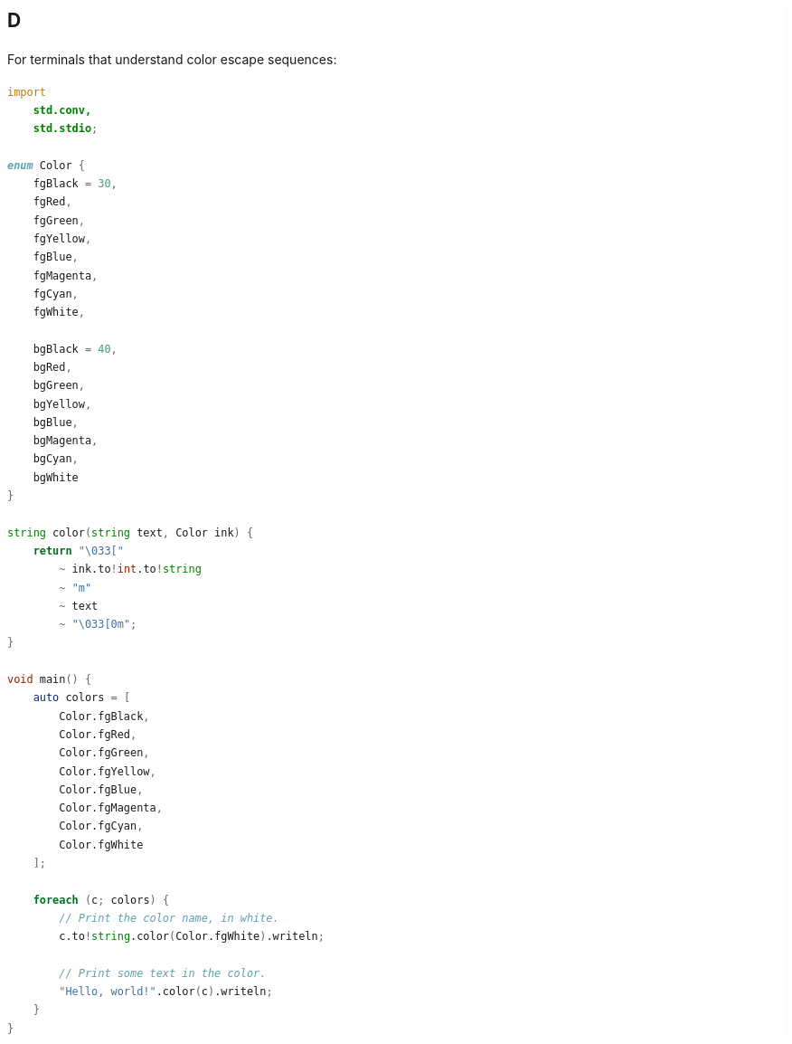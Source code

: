 


## D


For terminals that understand color escape sequences:

```d
import
    std.conv,
    std.stdio;

enum Color {
    fgBlack = 30,
    fgRed,
    fgGreen,
    fgYellow,
    fgBlue,
    fgMagenta,
    fgCyan,
    fgWhite,

    bgBlack = 40,
    bgRed,
    bgGreen,
    bgYellow,
    bgBlue,
    bgMagenta,
    bgCyan,
    bgWhite
}

string color(string text, Color ink) {
    return "\033["
        ~ ink.to!int.to!string
        ~ "m"
        ~ text
        ~ "\033[0m";
}

void main() {
    auto colors = [
        Color.fgBlack,
        Color.fgRed,
        Color.fgGreen,
        Color.fgYellow,
        Color.fgBlue,
        Color.fgMagenta,
        Color.fgCyan,
        Color.fgWhite
    ];

    foreach (c; colors) {
        // Print the color name, in white.
        c.to!string.color(Color.fgWhite).writeln;

        // Print some text in the color.
        "Hello, world!".color(c).writeln;
    }
}
```
